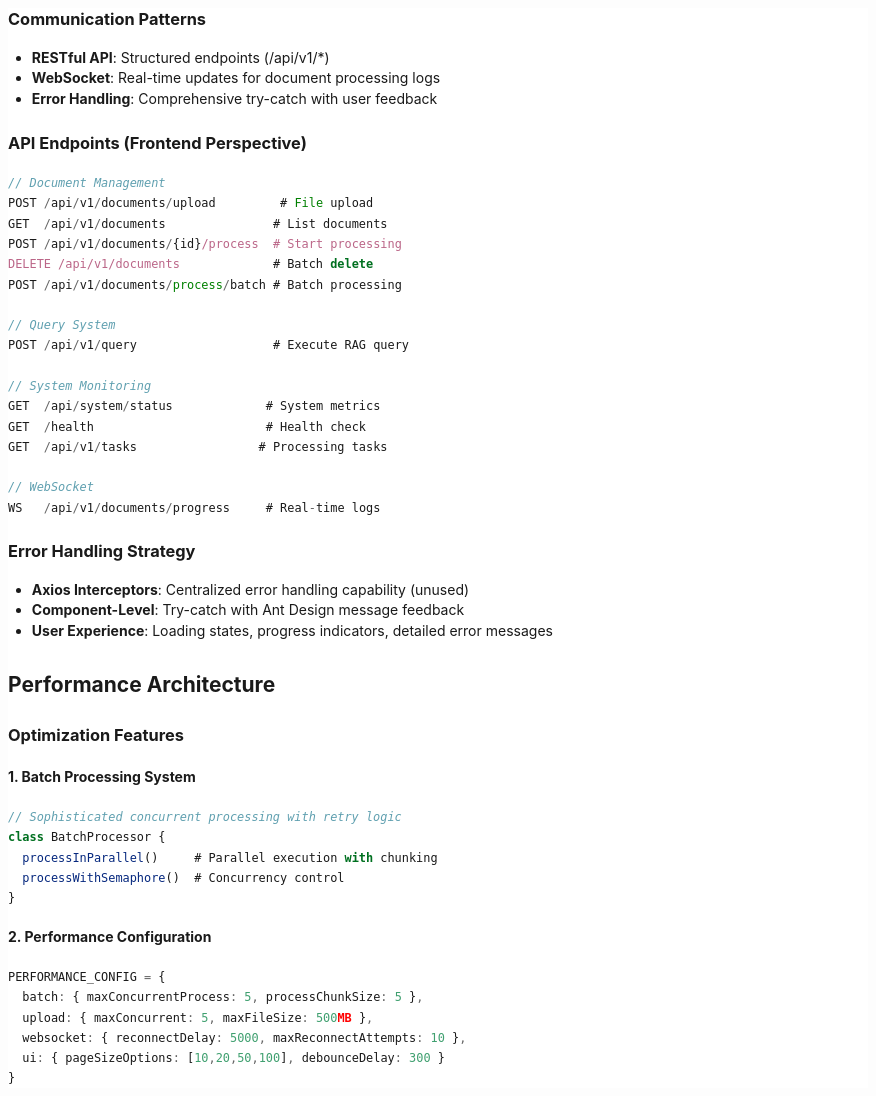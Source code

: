 ### Communication Patterns
- **RESTful API**: Structured endpoints (/api/v1/*)
- **WebSocket**: Real-time updates for document processing logs
- **Error Handling**: Comprehensive try-catch with user feedback

### API Endpoints (Frontend Perspective)
```typescript
// Document Management
POST /api/v1/documents/upload         # File upload
GET  /api/v1/documents               # List documents
POST /api/v1/documents/{id}/process  # Start processing
DELETE /api/v1/documents             # Batch delete
POST /api/v1/documents/process/batch # Batch processing

// Query System
POST /api/v1/query                   # Execute RAG query

// System Monitoring
GET  /api/system/status             # System metrics
GET  /health                        # Health check
GET  /api/v1/tasks                 # Processing tasks

// WebSocket
WS   /api/v1/documents/progress     # Real-time logs
```

### Error Handling Strategy
- **Axios Interceptors**: Centralized error handling capability (unused)
- **Component-Level**: Try-catch with Ant Design message feedback
- **User Experience**: Loading states, progress indicators, detailed error messages

## Performance Architecture

### Optimization Features

#### 1. Batch Processing System
```typescript
// Sophisticated concurrent processing with retry logic
class BatchProcessor {
  processInParallel()     # Parallel execution with chunking
  processWithSemaphore()  # Concurrency control
}
```

#### 2. Performance Configuration
```typescript
PERFORMANCE_CONFIG = {
  batch: { maxConcurrentProcess: 5, processChunkSize: 5 },
  upload: { maxConcurrent: 5, maxFileSize: 500MB },
  websocket: { reconnectDelay: 5000, maxReconnectAttempts: 10 },
  ui: { pageSizeOptions: [10,20,50,100], debounceDelay: 300 }
}
```

